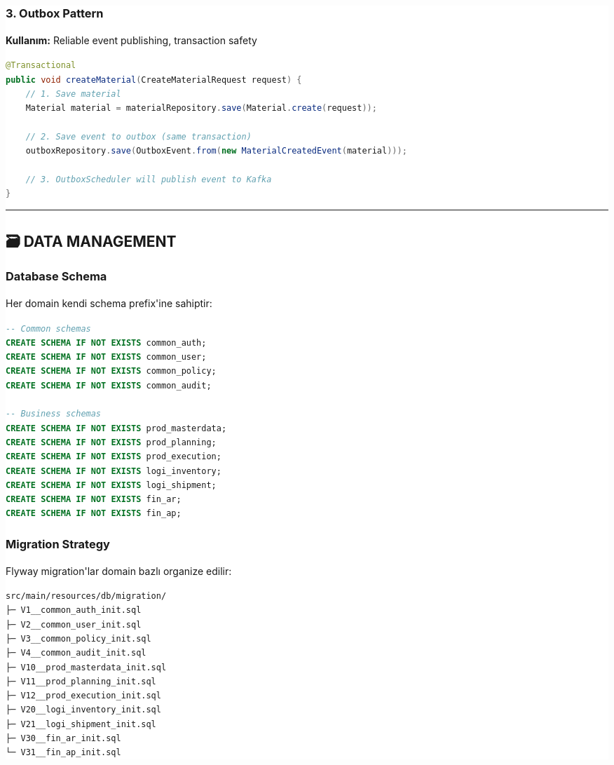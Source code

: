 ### **3. Outbox Pattern**

**Kullanım:** Reliable event publishing, transaction safety

```java
@Transactional
public void createMaterial(CreateMaterialRequest request) {
    // 1. Save material
    Material material = materialRepository.save(Material.create(request));

    // 2. Save event to outbox (same transaction)
    outboxRepository.save(OutboxEvent.from(new MaterialCreatedEvent(material)));

    // 3. OutboxScheduler will publish event to Kafka
}
```

---

## 🗃️ DATA MANAGEMENT

### **Database Schema**

Her domain kendi schema prefix'ine sahiptir:

```sql
-- Common schemas
CREATE SCHEMA IF NOT EXISTS common_auth;
CREATE SCHEMA IF NOT EXISTS common_user;
CREATE SCHEMA IF NOT EXISTS common_policy;
CREATE SCHEMA IF NOT EXISTS common_audit;

-- Business schemas
CREATE SCHEMA IF NOT EXISTS prod_masterdata;
CREATE SCHEMA IF NOT EXISTS prod_planning;
CREATE SCHEMA IF NOT EXISTS prod_execution;
CREATE SCHEMA IF NOT EXISTS logi_inventory;
CREATE SCHEMA IF NOT EXISTS logi_shipment;
CREATE SCHEMA IF NOT EXISTS fin_ar;
CREATE SCHEMA IF NOT EXISTS fin_ap;
```

### **Migration Strategy**

Flyway migration'lar domain bazlı organize edilir:

```
src/main/resources/db/migration/
├─ V1__common_auth_init.sql
├─ V2__common_user_init.sql
├─ V3__common_policy_init.sql
├─ V4__common_audit_init.sql
├─ V10__prod_masterdata_init.sql
├─ V11__prod_planning_init.sql
├─ V12__prod_execution_init.sql
├─ V20__logi_inventory_init.sql
├─ V21__logi_shipment_init.sql
├─ V30__fin_ar_init.sql
└─ V31__fin_ap_init.sql
```
